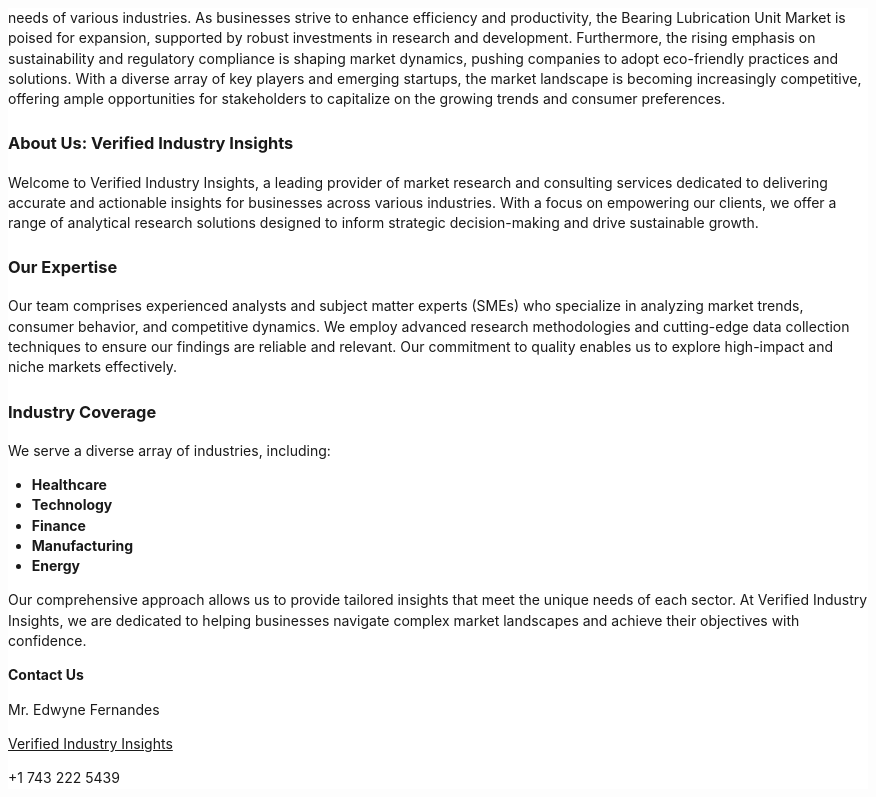 needs of various industries. As businesses strive to enhance efficiency and productivity, the Bearing Lubrication Unit Market is poised for expansion, supported by robust investments in research and development. Furthermore, the rising emphasis on sustainability and regulatory compliance is shaping market dynamics, pushing companies to adopt eco-friendly practices and solutions. With a diverse array of key players and emerging startups, the market landscape is becoming increasingly competitive, offering ample opportunities for stakeholders to capitalize on the growing trends and consumer preferences.</p><h3>About Us: Verified Industry Insights</h3><p>Welcome to Verified Industry Insights, a leading provider of market research and consulting services dedicated to delivering accurate and actionable insights for businesses across various industries. With a focus on empowering our clients, we offer a range of analytical research solutions designed to inform strategic decision-making and drive sustainable growth.</p><h3>Our Expertise</h3><p>Our team comprises experienced analysts and subject matter experts (SMEs) who specialize in analyzing market trends, consumer behavior, and competitive dynamics. We employ advanced research methodologies and cutting-edge data collection techniques to ensure our findings are reliable and relevant. Our commitment to quality enables us to explore high-impact and niche markets effectively.</p><h3>Industry Coverage</h3><p>We serve a diverse array of industries, including:</p><ul><li><strong>Healthcare</strong></li><li><strong>Technology</strong></li><li><strong>Finance</strong></li><li><strong>Manufacturing</strong></li><li><strong>Energy</strong></li></ul><p>Our comprehensive approach allows us to provide tailored insights that meet the unique needs of each sector. At Verified Industry Insights, we are dedicated to helping businesses navigate complex market landscapes and achieve their objectives with confidence.</p><p><strong>Contact Us</strong></p><p>Mr. Edwyne Fernandes</p><p><a href="https://www.verifiedindustryinsights.com/">Verified Industry Insights</a></p><p>+1 743 222 5439</p>
